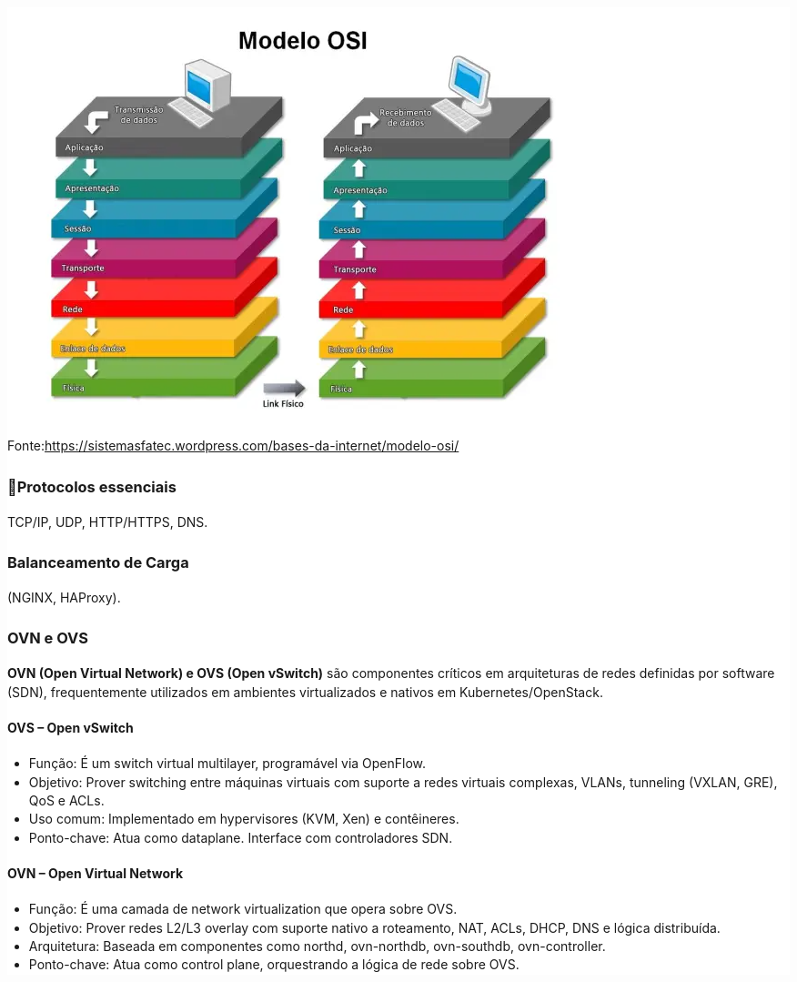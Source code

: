 ![modelo-osi](images/osi-1.png)
Fonte:https://sistemasfatec.wordpress.com/bases-da-internet/modelo-osi/

### 📜Protocolos essenciais

TCP/IP, UDP, HTTP/HTTPS, DNS.

### Balanceamento de Carga

(NGINX, HAProxy).

### OVN e OVS

**OVN (Open Virtual Network) e OVS (Open vSwitch)** são componentes críticos em arquiteturas de redes definidas por software (SDN), frequentemente utilizados em ambientes virtualizados e nativos em Kubernetes/OpenStack.

#### OVS – Open vSwitch

- Função: É um switch virtual multilayer, programável via OpenFlow.
- Objetivo: Prover switching entre máquinas virtuais com suporte a redes virtuais complexas, VLANs, tunneling (VXLAN, GRE), QoS e ACLs.
- Uso comum: Implementado em hypervisores (KVM, Xen) e contêineres.
- Ponto-chave: Atua como dataplane. Interface com controladores SDN.

#### OVN – Open Virtual Network

- Função: É uma camada de network virtualization que opera sobre OVS.
- Objetivo: Prover redes L2/L3 overlay com suporte nativo a roteamento, NAT, ACLs, DHCP, DNS e lógica distribuída.
- Arquitetura: Baseada em componentes como northd, ovn-northdb, ovn-southdb, ovn-controller.
- Ponto-chave: Atua como control plane, orquestrando a lógica de rede sobre OVS.
